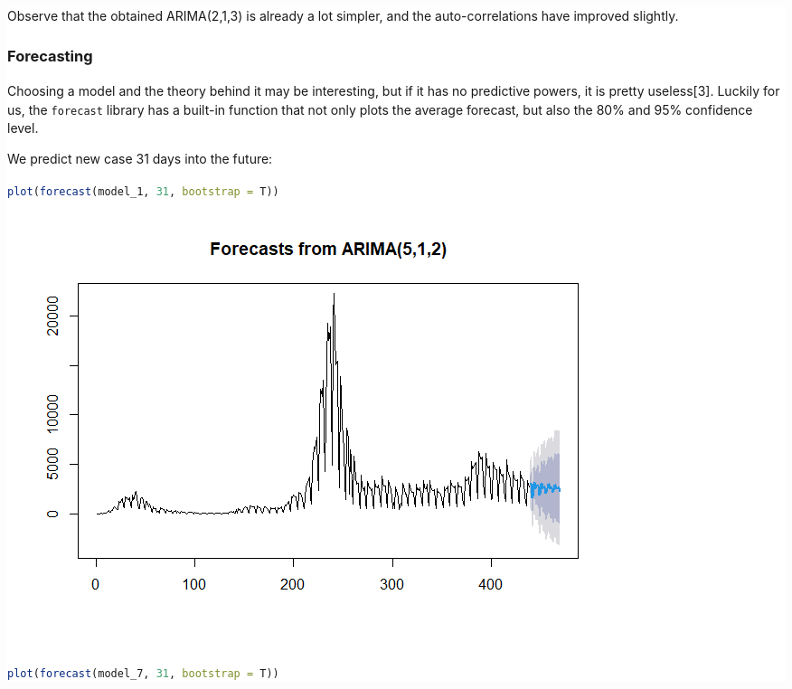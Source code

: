 Observe that the obtained ARIMA(2,1,3) is already a lot simpler, and the
auto-correlations have improved slightly.

### Forecasting

Choosing a model and the theory behind it may be interesting, but if it
has no predictive powers, it is pretty useless[3]. Luckily for us, the
`forecast` library has a built-in function that not only plots the
average forecast, but also the 80% and 95% confidence level.

We predict new case 31 days into the future:

``` r
plot(forecast(model_1, 31, bootstrap = T))
```

![](ARIMA_md_files/figure-gfm/forecast-1.png)

``` r
plot(forecast(model_7, 31, bootstrap = T))
```
